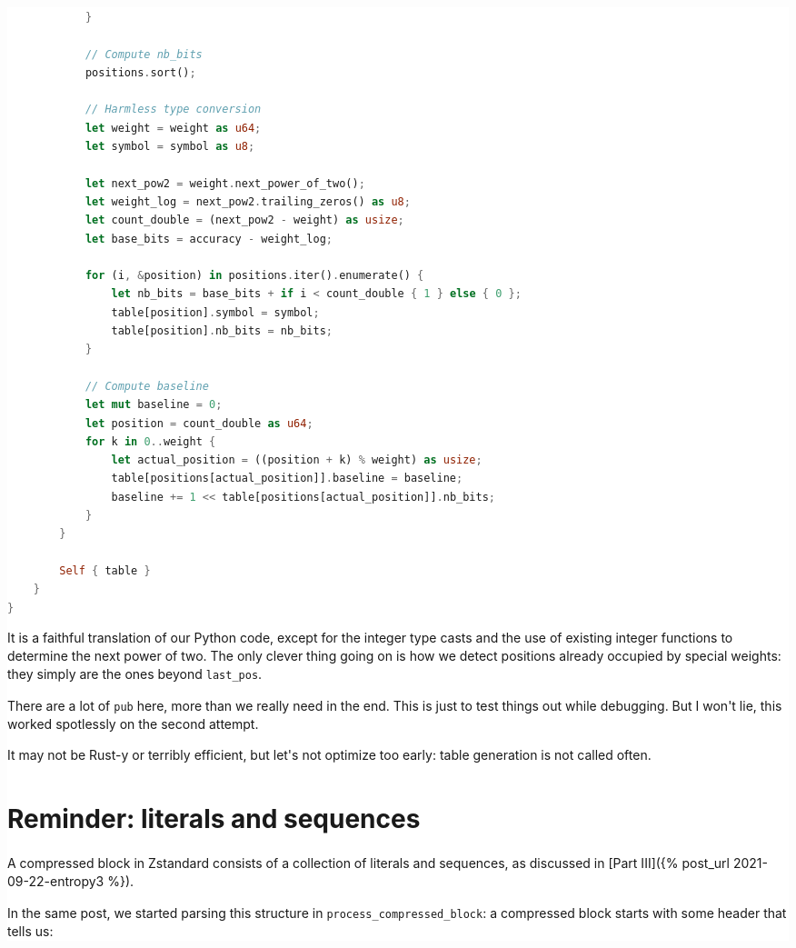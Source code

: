 ```rust
            }

            // Compute nb_bits
            positions.sort();

            // Harmless type conversion
            let weight = weight as u64;
            let symbol = symbol as u8;

            let next_pow2 = weight.next_power_of_two();
            let weight_log = next_pow2.trailing_zeros() as u8;
            let count_double = (next_pow2 - weight) as usize;
            let base_bits = accuracy - weight_log;

            for (i, &position) in positions.iter().enumerate() {
                let nb_bits = base_bits + if i < count_double { 1 } else { 0 };
                table[position].symbol = symbol;
                table[position].nb_bits = nb_bits;
            }

            // Compute baseline
            let mut baseline = 0;
            let position = count_double as u64;
            for k in 0..weight {
                let actual_position = ((position + k) % weight) as usize;
                table[positions[actual_position]].baseline = baseline;
                baseline += 1 << table[positions[actual_position]].nb_bits;
            }
        }

        Self { table }
    }
}
```

It is a faithful translation of our Python code, except for the integer type casts and the use of existing integer functions to determine the next power of two. The only clever thing going on is how we detect positions already occupied by special weights: they simply are the ones beyond `last_pos`.

There are a lot of `pub` here, more than we really need in the end. This is just to test things out while debugging. But I won't lie, this worked spotlessly on the second attempt.

It may not be Rust-y or terribly efficient, but let's not optimize too early: table generation is not called often.

# Reminder: literals and sequences

A compressed block in Zstandard consists of a collection of literals and sequences, as discussed in [Part III]({% post_url 2021-09-22-entropy3 %}).

In the same post, we started parsing this structure in `process_compressed_block`: a compressed block starts with some header that tells us:


[coffee]: https://www.buymeacoffee.com/shargs